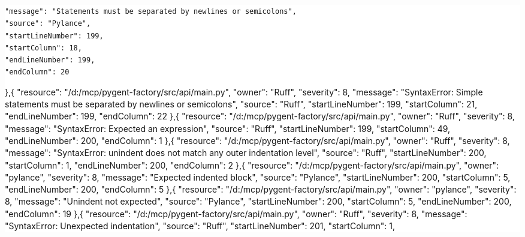 	"message": "Statements must be separated by newlines or semicolons",
	"source": "Pylance",
	"startLineNumber": 199,
	"startColumn": 18,
	"endLineNumber": 199,
	"endColumn": 20
},{
	"resource": "/d:/mcp/pygent-factory/src/api/main.py",
	"owner": "Ruff",
	"severity": 8,
	"message": "SyntaxError: Simple statements must be separated by newlines or semicolons",
	"source": "Ruff",
	"startLineNumber": 199,
	"startColumn": 21,
	"endLineNumber": 199,
	"endColumn": 22
},{
	"resource": "/d:/mcp/pygent-factory/src/api/main.py",
	"owner": "Ruff",
	"severity": 8,
	"message": "SyntaxError: Expected an expression",
	"source": "Ruff",
	"startLineNumber": 199,
	"startColumn": 49,
	"endLineNumber": 200,
	"endColumn": 1
},{
	"resource": "/d:/mcp/pygent-factory/src/api/main.py",
	"owner": "Ruff",
	"severity": 8,
	"message": "SyntaxError: unindent does not match any outer indentation level",
	"source": "Ruff",
	"startLineNumber": 200,
	"startColumn": 1,
	"endLineNumber": 200,
	"endColumn": 2
},{
	"resource": "/d:/mcp/pygent-factory/src/api/main.py",
	"owner": "pylance",
	"severity": 8,
	"message": "Expected indented block",
	"source": "Pylance",
	"startLineNumber": 200,
	"startColumn": 5,
	"endLineNumber": 200,
	"endColumn": 5
},{
	"resource": "/d:/mcp/pygent-factory/src/api/main.py",
	"owner": "pylance",
	"severity": 8,
	"message": "Unindent not expected",
	"source": "Pylance",
	"startLineNumber": 200,
	"startColumn": 5,
	"endLineNumber": 200,
	"endColumn": 19
},{
	"resource": "/d:/mcp/pygent-factory/src/api/main.py",
	"owner": "Ruff",
	"severity": 8,
	"message": "SyntaxError: Unexpected indentation",
	"source": "Ruff",
	"startLineNumber": 201,
	"startColumn": 1,